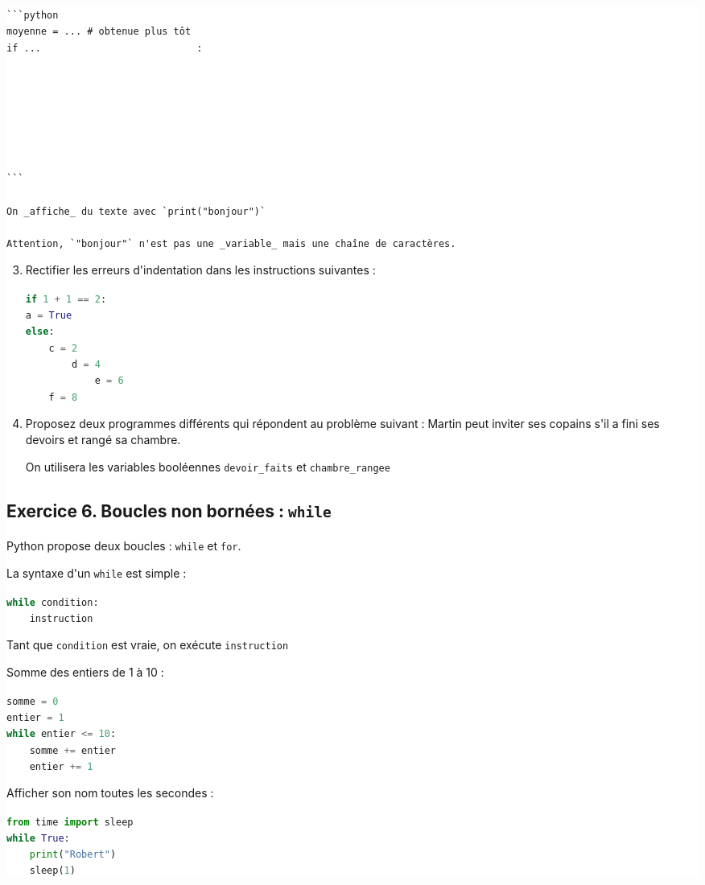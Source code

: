    ```python
    moyenne = ... # obtenue plus tôt
    if ...                           :







    ```

    On _affiche_ du texte avec `print("bonjour")`

    Attention, `"bonjour"` n'est pas une _variable_ mais une chaîne de caractères.

3. Rectifier les erreurs d'indentation dans les instructions suivantes :


    ```python
    if 1 + 1 == 2:
    a = True
    else:
        c = 2
            d = 4
                e = 6
        f = 8
    ```

4. Proposez deux programmes différents qui répondent au problème suivant :
    Martin peut inviter ses copains s'il a fini ses devoirs et rangé sa chambre.

    On utilisera les variables booléennes `devoir_faits` et `chambre_rangee`


## Exercice 6. Boucles non bornées : `while`

Python propose deux boucles : `while` et `for`.

La syntaxe d'un `while` est simple : 

```python
while condition:
    instruction
```

Tant que `condition` est vraie, on exécute `instruction`

Somme des entiers de 1 à 10 :

```python
somme = 0
entier = 1
while entier <= 10:
    somme += entier
    entier += 1
```

Afficher son nom toutes les secondes :

```python
from time import sleep
while True:
    print("Robert")
    sleep(1)
```
